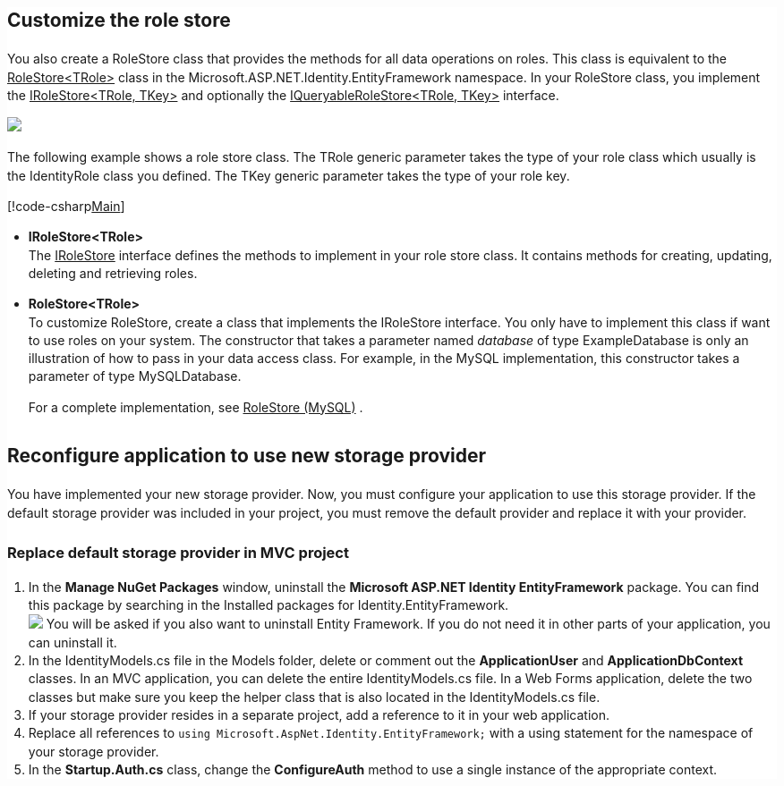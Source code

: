 <a id="rolestore"></a>
## Customize the role store

You also create a RoleStore class that provides the methods for all data operations on roles. This class is equivalent to the [RoleStore&lt;TRole&gt;](https://msdn.microsoft.com/library/dn468181(v=vs.108).aspx) class in the Microsoft.ASP.NET.Identity.EntityFramework namespace. In your RoleStore class, you implement the [IRoleStore&lt;TRole, TKey&gt;](https://msdn.microsoft.com/library/dn613266(v=vs.108).aspx) and optionally the [IQueryableRoleStore&lt;TRole, TKey&gt;](https://msdn.microsoft.com/library/dn613262(v=vs.108).aspx) interface.

![](overview-of-custom-storage-providers-for-aspnet-identity/_static/image6.png)

The following example shows a role store class. The TRole generic parameter takes the type of your role class which usually is the IdentityRole class you defined. The TKey generic parameter takes the type of your role key. 

[!code-csharp[Main](overview-of-custom-storage-providers-for-aspnet-identity/samples/sample8.cs)]

- **IRoleStore&lt;TRole&gt;**  
  The [IRoleStore](https://msdn.microsoft.com/library/dn468195.aspx) interface defines the methods to implement in your role store class. It contains methods for creating, updating, deleting and retrieving roles.
- **RoleStore&lt;TRole&gt;**  
  To customize RoleStore, create a class that implements the IRoleStore interface. You only have to implement this class if want to use roles on your system. The constructor that takes a parameter named *database* of type ExampleDatabase is only an illustration of how to pass in your data access class. For example, in the MySQL implementation, this constructor takes a parameter of type MySQLDatabase.  
  
  For a complete implementation, see [RoleStore (MySQL)](https://aspnet.codeplex.com/SourceControl/latest#Samples/Identity/AspNet.Identity.MySQL/RoleStore.cs) .

<a id="reconfigure"></a>
## Reconfigure application to use new storage provider

You have implemented your new storage provider. Now, you must configure your application to use this storage provider. If the default storage provider was included in your project, you must remove the default provider and replace it with your provider.

### Replace default storage provider in MVC project

1. In the **Manage NuGet Packages** window, uninstall the **Microsoft ASP.NET Identity EntityFramework** package. You can find this package by searching in the Installed packages for Identity.EntityFramework.  
    ![](overview-of-custom-storage-providers-for-aspnet-identity/_static/image7.png) You will be asked if you also want to uninstall Entity Framework. If you do not need it in other parts of your application, you can uninstall it.
2. In the IdentityModels.cs file in the Models folder, delete or comment out the **ApplicationUser** and **ApplicationDbContext** classes. In an MVC application, you can delete the entire IdentityModels.cs file. In a Web Forms application, delete the two classes but make sure you keep the helper class that is also located in the IdentityModels.cs file.
3. If your storage provider resides in a separate project, add a reference to it in your web application.
4. Replace all references to `using Microsoft.AspNet.Identity.EntityFramework;` with a using statement for the namespace of your storage provider.
5. In the **Startup.Auth.cs** class, change the **ConfigureAuth** method to use a single instance of the appropriate context. 
